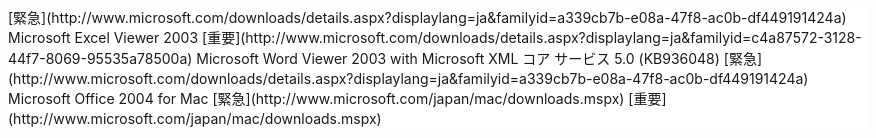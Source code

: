 <td style="border:1px solid black;">
[緊急](http://www.microsoft.com/downloads/details.aspx?displaylang=ja&familyid=a339cb7b-e08a-47f8-ac0b-df449191424a)
</td>
<td style="border:1px solid black;">
</td>
<td style="border:1px solid black;">
</td>
<td style="border:1px solid black;">
</td>
<td style="border:1px solid black;">
</td>
</tr>
<tr class="alternateRow">
<td style="border:1px solid black;">
Microsoft Excel Viewer 2003
</td>
<td style="border:1px solid black;">
</td>
<td style="border:1px solid black;">
</td>
<td style="border:1px solid black;">
[重要](http://www.microsoft.com/downloads/details.aspx?displaylang=ja&familyid=c4a87572-3128-44f7-8069-95535a78500a)
</td>
<td style="border:1px solid black;">
</td>
<td style="border:1px solid black;">
</td>
</tr>
<tr>
<td style="border:1px solid black;">
Microsoft Word Viewer 2003 with Microsoft XML コア サービス 5.0 (KB936048)
</td>
<td style="border:1px solid black;">
[緊急](http://www.microsoft.com/downloads/details.aspx?displaylang=ja&familyid=a339cb7b-e08a-47f8-ac0b-df449191424a)
</td>
<td style="border:1px solid black;">
</td>
<td style="border:1px solid black;">
</td>
<td style="border:1px solid black;">
</td>
<td style="border:1px solid black;">
</td>
</tr>
<tr class="alternateRow">
<td style="border:1px solid black;">
Microsoft Office 2004 for Mac
</td>
<td style="border:1px solid black;">
</td>
<td style="border:1px solid black;">
[緊急](http://www.microsoft.com/japan/mac/downloads.mspx)
</td>
<td style="border:1px solid black;">
[重要](http://www.microsoft.com/japan/mac/downloads.mspx)
</td>
<td style="border:1px solid black;">
</td>
<td style="border:1px solid black;">
</td>
</tr>